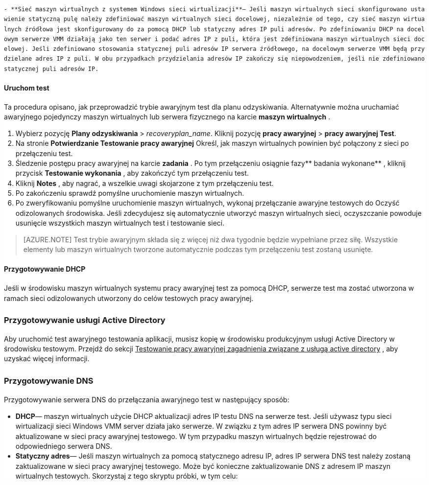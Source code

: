     - **Sieć maszyn wirtualnych z systemem Windows sieci wirtualizacji**— Jeśli maszyn wirtualnych sieci skonfigurowano ustawienie statyczną pulę należy zdefiniować maszyn wirtualnych sieci docelowej, niezależnie od tego, czy sieć maszyn wirtualnych źródłowa jest skonfigurowany do za pomocą DHCP lub statyczny adres IP puli adresów. Po zdefiniowaniu DHCP na docelowym serwerze VMM działają jako ten serwer i podać adres IP z puli, która jest zdefiniowana maszyn wirtualnych sieci docelowej. Jeśli zdefiniowano stosowania statycznej puli adresów IP serwera źródłowego, na docelowym serwerze VMM będą przydzielane adres IP z puli. W obu przypadkach przydzielania adresów IP zakończy się niepowodzeniem, jeśli nie zdefiniowano statycznej puli adresów IP.

#### <a name="run-test"></a>Uruchom test

Ta procedura opisano, jak przeprowadzić trybie awaryjnym test dla planu odzyskiwania. Alternatywnie można uruchamiać awaryjnego pojedynczy maszyn wirtualnych lub serwera fizycznego na karcie **maszyn wirtualnych** .

1. Wybierz pozycję **Plany odzyskiwania** > *recoveryplan_name*. Kliknij pozycję **pracy awaryjnej** > **pracy awaryjnej Test**.
2. Na stronie **Potwierdzanie Testowanie pracy awaryjnej** Określ, jak maszyn wirtualnych powinien być połączony z sieci po przełączeniu test.
3. Śledzenie postępu pracy awaryjnej na karcie **zadania** . Po tym przełączeniu osiągnie fazy** badania wykonane** , kliknij przycisk **Testowanie wykonania** , aby zakończyć tym przełączeniu test.
4. Kliknij **Notes** , aby nagrać, a wszelkie uwagi skojarzone z tym przełączeniu test.
4. Po zakończeniu sprawdź pomyślne uruchomienie maszyn wirtualnych.
5. Po zweryfikowaniu pomyślne uruchomienie maszyn wirtualnych, wykonaj przełączanie awaryjne testowych do Oczyść odizolowanych środowiska. Jeśli zdecydujesz się automatycznie utworzyć maszyn wirtualnych sieci, oczyszczanie powoduje usunięcie wszystkich maszyn wirtualnych test i testowanie sieci.

> [AZURE.NOTE] Test trybie awaryjnym składa się z więcej niż dwa tygodnie będzie wypełniane przez siłę. Wszystkie elementy lub maszyn wirtualnych tworzone automatycznie podczas tym przełączeniu test zostaną usunięte.


#### <a name="prepare-dhcp"></a>Przygotowywanie DHCP

Jeśli w środowisku maszyn wirtualnych systemu pracy awaryjnej test za pomocą DHCP, serwerze test ma zostać utworzona w ramach sieci odizolowanych utworzony do celów testowych pracy awaryjnej.


### <a name="prepare-active-directory"></a>Przygotowywanie usługi Active Directory
Aby uruchomić test awaryjnego testowania aplikacji, musisz kopię w środowisku produkcyjnym usługi Active Directory w środowisku testowym. Przejdź do sekcji [Testowanie pracy awaryjnej zagadnienia związane z usługą active directory](site-recovery-active-directory.md#considerations-for-test-failover) , aby uzyskać więcej informacji. 


### <a name="prepare-dns"></a>Przygotowywanie DNS

Przygotowywanie serwera DNS do przełączania awaryjnego test w następujący sposób:

- **DHCP**— maszyn wirtualnych użycie DHCP aktualizacji adres IP testu DNS na serwerze test. Jeśli używasz typu sieci wirtualizacji sieci Windows VMM server działa jako serwerze. W związku z tym adres IP serwera DNS powinny być aktualizowane w sieci pracy awaryjnej testowego. W tym przypadku maszyn wirtualnych będzie rejestrować do odpowiedniego serwera DNS.
- **Statyczny adres**— Jeśli maszyn wirtualnych za pomocą statycznego adresu IP, adres IP serwera DNS test należy zostaną zaktualizowane w sieci pracy awaryjnej testowego. Może być konieczne zaktualizowanie DNS z adresem IP maszyn wirtualnych testowych. Skorzystaj z tego skryptu próbki, w tym celu: 
